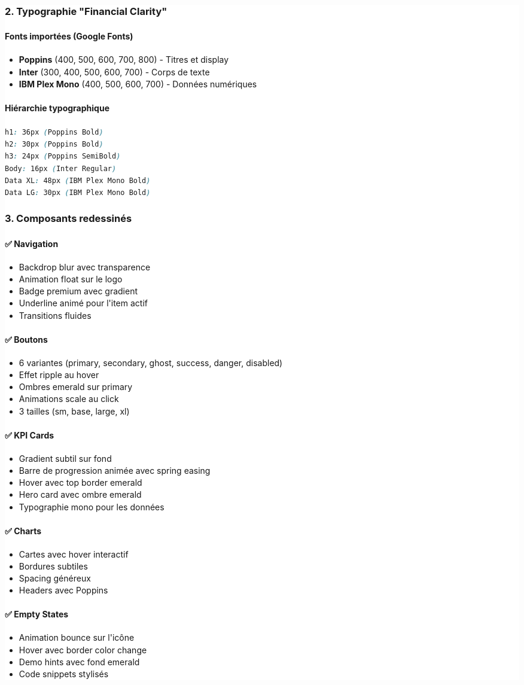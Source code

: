### 2. Typographie "Financial Clarity"

#### Fonts importées (Google Fonts)
- **Poppins** (400, 500, 600, 700, 800) - Titres et display
- **Inter** (300, 400, 500, 600, 700) - Corps de texte
- **IBM Plex Mono** (400, 500, 600, 700) - Données numériques

#### Hiérarchie typographique
```css
h1: 36px (Poppins Bold)
h2: 30px (Poppins Bold)
h3: 24px (Poppins SemiBold)
Body: 16px (Inter Regular)
Data XL: 48px (IBM Plex Mono Bold)
Data LG: 30px (IBM Plex Mono Bold)
```

### 3. Composants redessinés

#### ✅ Navigation
- Backdrop blur avec transparence
- Animation float sur le logo
- Badge premium avec gradient
- Underline animé pour l'item actif
- Transitions fluides

#### ✅ Boutons
- 6 variantes (primary, secondary, ghost, success, danger, disabled)
- Effet ripple au hover
- Ombres emerald sur primary
- Animations scale au click
- 3 tailles (sm, base, large, xl)

#### ✅ KPI Cards
- Gradient subtil sur fond
- Barre de progression animée avec spring easing
- Hover avec top border emerald
- Hero card avec ombre emerald
- Typographie mono pour les données

#### ✅ Charts
- Cartes avec hover interactif
- Bordures subtiles
- Spacing généreux
- Headers avec Poppins

#### ✅ Empty States
- Animation bounce sur l'icône
- Hover avec border color change
- Demo hints avec fond emerald
- Code snippets stylisés
